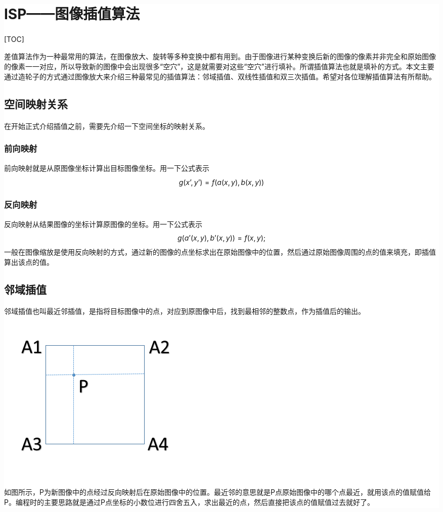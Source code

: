 # ISP——图像插值算法

[TOC]

差值算法作为一种最常用的算法，在图像放大、旋转等多种变换中都有用到。由于图像进行某种变换后新的图像的像素并非完全和原始图像的像素一一对应，所以导致新的图像中会出现很多“空穴”，这是就需要对这些“空穴”进行填补。所谓插值算法也就是填补的方式。本文主要通过造轮子的方式通过图像放大来介绍三种最常见的插值算法：邻域插值、双线性插值和双三次插值。希望对各位理解插值算法有所帮助。



## 空间映射关系

在开始正式介绍插值之前，需要先介绍一下空间坐标的映射关系。

### 前向映射

前向映射就是从原图像坐标计算出目标图像坐标。用一下公式表示
$$
g(x’,y’) = f(a(x,y), b(x,y))
$$


### 反向映射

反向映射从结果图像的坐标计算原图像的坐标。用一下公式表示
$$
g(a’(x,y), b’(x,y)) = f(x,y);
$$
一般在图像缩放是使用反向映射的方式，通过新的图像的点坐标求出在原始图像中的位置，然后通过原始图像周围的点的值来填充，即插值算出该点的值。

## 邻域插值

邻域插值也叫最近邻插值，是指将目标图像中的点，对应到原图像中后，找到最相邻的整数点，作为插值后的输出。



![1](.\images\1.jpg)

如图所示，P为新图像中的点经过反向映射后在原始图像中的位置。最近邻的意思就是P点原始图像中的哪个点最近，就用该点的值赋值给P。编程时的主要思路就是通过P点坐标的小数位进行四舍五入，求出最近的点，然后直接把该点的值赋值过去就好了。
